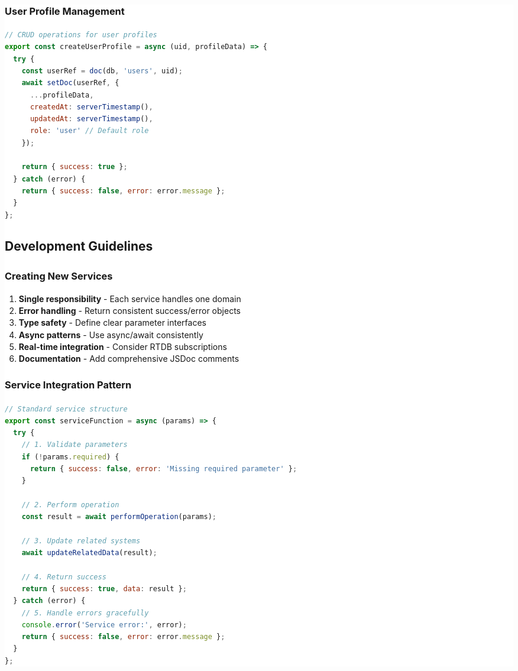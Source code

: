 ### User Profile Management
```javascript
// CRUD operations for user profiles
export const createUserProfile = async (uid, profileData) => {
  try {
    const userRef = doc(db, 'users', uid);
    await setDoc(userRef, {
      ...profileData,
      createdAt: serverTimestamp(),
      updatedAt: serverTimestamp(),
      role: 'user' // Default role
    });
    
    return { success: true };
  } catch (error) {
    return { success: false, error: error.message };
  }
};
```

## Development Guidelines

### Creating New Services
1. **Single responsibility** - Each service handles one domain
2. **Error handling** - Return consistent success/error objects
3. **Type safety** - Define clear parameter interfaces
4. **Async patterns** - Use async/await consistently
5. **Real-time integration** - Consider RTDB subscriptions
6. **Documentation** - Add comprehensive JSDoc comments

### Service Integration Pattern
```javascript
// Standard service structure
export const serviceFunction = async (params) => {
  try {
    // 1. Validate parameters
    if (!params.required) {
      return { success: false, error: 'Missing required parameter' };
    }
    
    // 2. Perform operation
    const result = await performOperation(params);
    
    // 3. Update related systems
    await updateRelatedData(result);
    
    // 4. Return success
    return { success: true, data: result };
  } catch (error) {
    // 5. Handle errors gracefully
    console.error('Service error:', error);
    return { success: false, error: error.message };
  }
};
```
